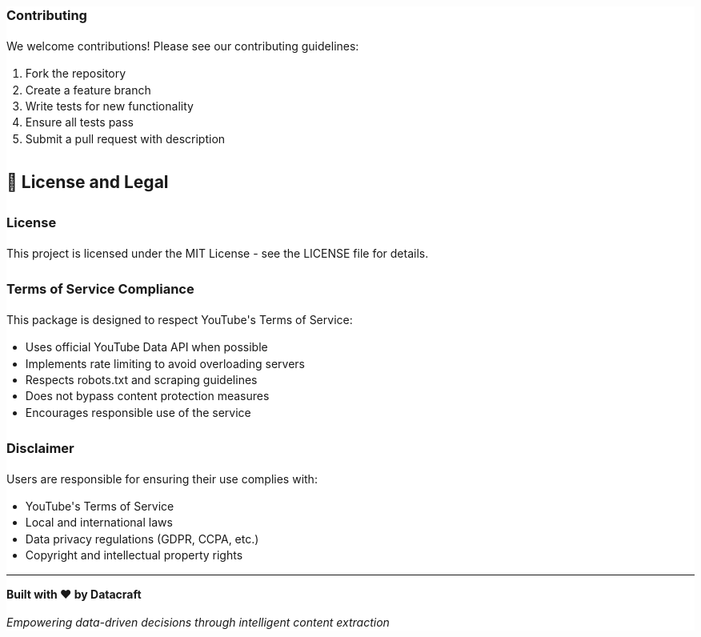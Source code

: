 ### Contributing

We welcome contributions! Please see our contributing guidelines:

1. Fork the repository
2. Create a feature branch
3. Write tests for new functionality
4. Ensure all tests pass
5. Submit a pull request with description

## 📄 License and Legal

### License

This project is licensed under the MIT License - see the LICENSE file for details.

### Terms of Service Compliance

This package is designed to respect YouTube's Terms of Service:
- Uses official YouTube Data API when possible
- Implements rate limiting to avoid overloading servers
- Respects robots.txt and scraping guidelines
- Does not bypass content protection measures
- Encourages responsible use of the service

### Disclaimer

Users are responsible for ensuring their use complies with:
- YouTube's Terms of Service
- Local and international laws
- Data privacy regulations (GDPR, CCPA, etc.)
- Copyright and intellectual property rights

---

**Built with ❤️ by Datacraft**

*Empowering data-driven decisions through intelligent content extraction*